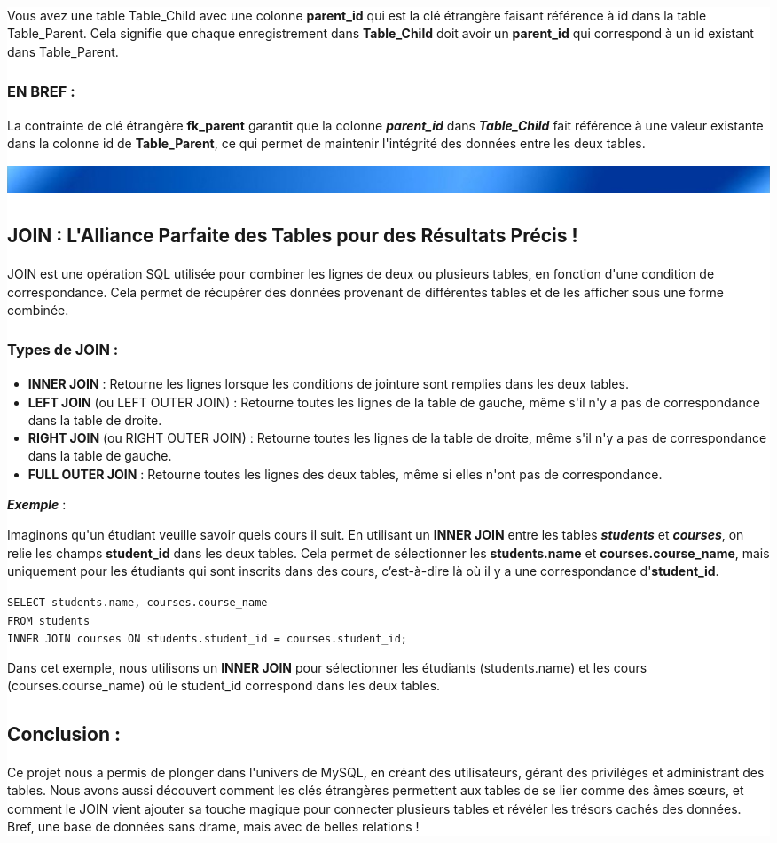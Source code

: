 ```
```

Vous avez une table Table_Child avec une colonne __parent_id__ qui est la clé étrangère faisant référence à id dans la table Table_Parent. Cela signifie que chaque enregistrement dans __Table_Child__ doit avoir un __parent_id__ qui correspond à un id existant dans Table_Parent.

### EN BREF :

La contrainte de clé étrangère __fk_parent__ garantit que la colonne *__parent_id__* dans *__Table_Child__* fait référence à une valeur existante dans la colonne id de __Table_Parent__, ce qui permet de maintenir l'intégrité des données entre les deux tables.

![Banniere](bandeau.png)
## JOIN : L'Alliance Parfaite des Tables pour des Résultats Précis !

JOIN est une opération SQL utilisée pour combiner les lignes de deux ou plusieurs tables, en fonction d'une condition de correspondance. Cela permet de récupérer des données provenant de différentes tables et de les afficher sous une forme combinée.

### Types de JOIN :

* __INNER JOIN__ : Retourne les lignes lorsque les conditions de jointure sont remplies dans les deux tables.
* __LEFT JOIN__ (ou LEFT OUTER JOIN) : Retourne toutes les lignes de la table de gauche, même s'il n'y a pas de correspondance dans la table de droite.
* __RIGHT JOIN__ (ou RIGHT OUTER JOIN) : Retourne toutes les lignes de la table de droite, même s'il n'y a pas de correspondance dans la table de gauche.
* __FULL OUTER JOIN__ : Retourne toutes les lignes des deux tables, même si elles n'ont pas de correspondance.


*__Exemple__* :

Imaginons qu'un étudiant veuille savoir quels cours il suit. En utilisant un __INNER JOIN__ entre les tables *__students__* et *__courses__*, on relie les champs __student_id__ dans les deux tables. Cela permet de sélectionner les __students.name__ et __courses.course_name__, mais uniquement pour les étudiants qui sont inscrits dans des cours, c’est-à-dire là où il y a une correspondance d'__student_id__.

```
SELECT students.name, courses.course_name
FROM students
INNER JOIN courses ON students.student_id = courses.student_id;
```
Dans cet exemple, nous utilisons un __INNER JOIN__ pour sélectionner les étudiants (students.name) et les cours (courses.course_name) où le student_id correspond dans les deux tables.

## Conclusion : 

Ce projet nous a permis de plonger dans l'univers de MySQL, en créant des utilisateurs, gérant des privilèges et administrant des tables. Nous avons aussi découvert comment les clés étrangères permettent aux tables de se lier comme des âmes sœurs, et comment le JOIN vient ajouter sa touche magique pour connecter plusieurs tables et révéler les trésors cachés des données. Bref, une base de données sans drame, mais avec de belles relations !
